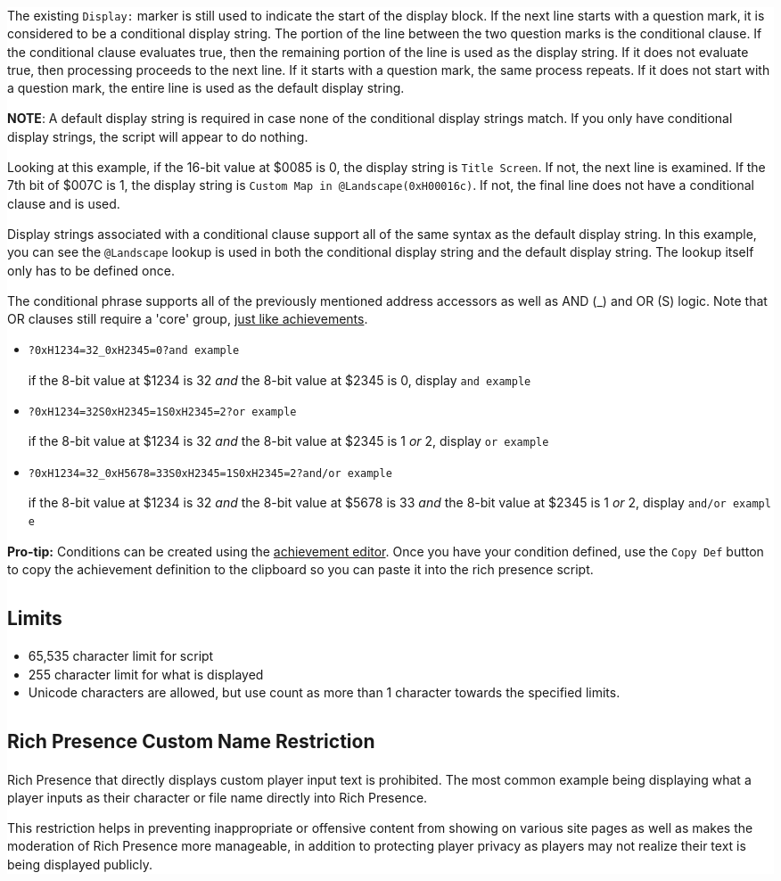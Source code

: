 The existing `Display:` marker is still used to indicate the start of the display block. If the next line starts with a question mark, it is considered to be a conditional display string. The portion of the line between the two question marks is the conditional clause. If the conditional clause evaluates true, then the remaining portion of the line is used as the display string. If it does not evaluate true, then processing proceeds to the next line. If it starts with a question mark, the same process repeats. If it does not start with a question mark, the entire line is used as the default display string.

**NOTE**: A default display string is required in case none of the conditional display strings match. If you only have conditional display strings, the script will appear to do nothing.

Looking at this example, if the 16-bit value at $0085 is 0, the display string is `Title Screen`. If not, the next line is examined. If the 7th bit of $007C is 1, the display string is `Custom Map in @Landscape(0xH00016c)`. If not, the final line does not have a conditional clause and is used.

Display strings associated with a conditional clause support all of the same syntax as the default display string. In this example, you can see the `@Landscape` lookup is used in both the conditional display string and the default display string. The lookup itself only has to be defined once.

The conditional phrase supports all of the previously mentioned address accessors as well as AND (\_) and OR (S) logic. Note that OR clauses still require a 'core' group, [just like achievements](/developer-docs/alt-groups).

- `?0xH1234=32_0xH2345=0?and example`

  if the 8-bit value at $1234 is 32 _and_ the 8-bit value at $2345 is 0, display `and example`

- `?0xH1234=32S0xH2345=1S0xH2345=2?or example`

  if the 8-bit value at $1234 is 32 _and_ the 8-bit value at $2345 is 1 _or_ 2, display `or example`

- `?0xH1234=32_0xH5678=33S0xH2345=1S0xH2345=2?and/or example`

  if the 8-bit value at $1234 is 32 _and_ the 8-bit value at $5678 is 33 _and_ the 8-bit value at $2345 is 1 _or_ 2, display `and/or example`

**Pro-tip:** Conditions can be created using the [achievement editor](/orphaned/achievement-logic-features). Once you have your condition defined, use the `Copy Def` button to copy the achievement definition to the clipboard so you can paste it into the rich presence script.

## Limits

- 65,535 character limit for script
- 255 character limit for what is displayed
- Unicode characters are allowed, but use count as more than 1 character towards the specified limits.

## Rich Presence Custom Name Restriction

Rich Presence that directly displays custom player input text is prohibited. The most common example being displaying what a player inputs as their character or file name directly into Rich Presence.

This restriction helps in preventing inappropriate or offensive content from showing on various site pages as well as makes the moderation of Rich Presence more manageable, in addition to protecting player privacy as players may not realize their text is being displayed publicly.
